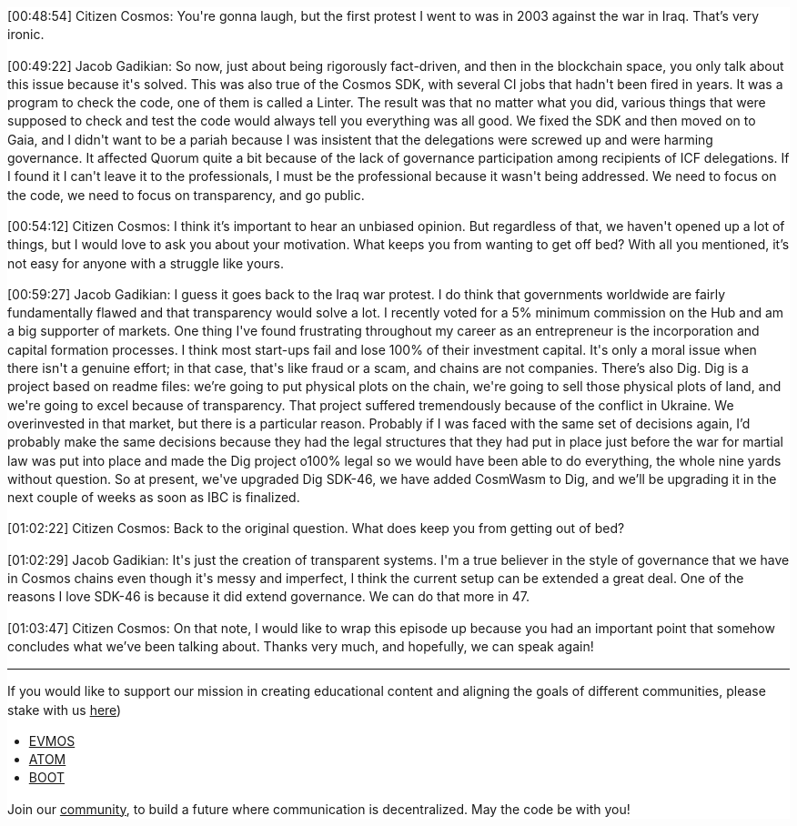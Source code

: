 [00:48:54] Citizen Cosmos: You're gonna laugh, but the first protest I went to was in 2003 against the war in Iraq. That’s very ironic. 

[00:49:22] Jacob Gadikian: So now, just about being rigorously fact-driven, and then in the blockchain space, you only talk about this issue because it's solved. This was also true of the Cosmos SDK, with several CI jobs that hadn't been fired in years. It was a program to check the code, one of them is called a Linter. The result was that no matter what you did, various things that were supposed to check and test the code would always tell you everything
was all good. We fixed the SDK and then moved on to Gaia, and I didn't want to be a pariah because I was insistent that the delegations were screwed up and were harming governance. It affected Quorum quite a bit because of the lack of governance participation among recipients of ICF delegations. If I found it I can't leave it to the professionals, I must be the professional because it wasn't being addressed.  We need to focus on the code, we need to focus on transparency, and go public.

[00:54:12] Citizen Cosmos: I think it’s important to hear an unbiased opinion. But regardless of that, we haven't opened up a lot of things, but I would love to ask you about your motivation. What keeps you from wanting to get off bed? With all you mentioned, it’s not easy for anyone with a struggle like yours. 

[00:59:27] Jacob Gadikian: I guess it goes back to the Iraq war protest. I do think that governments worldwide are fairly fundamentally flawed and that transparency would solve a lot. I recently voted for a 5% minimum commission on the Hub and am a big supporter of markets. One thing I've found frustrating throughout my career as an entrepreneur is the incorporation and capital formation processes. I think most start-ups fail and lose 100% of their investment capital. It's only a moral issue when there isn't a genuine effort; in that case, that's like fraud or a scam, and chains are not companies. There’s also Dig. Dig is a project based on readme files: we’re going to put physical plots on the chain, we're going to sell those physical plots of land, and we're going to excel because of transparency. That project suffered tremendously because of the conflict in Ukraine. We overinvested in that market, but there is a particular reason. Probably if I was faced with the same set of decisions again, I’d probably make the same decisions because they had the legal structures that they had put in place just before the war for martial law was put into place and made the Dig project o100% legal so we would have been able to do everything, the whole nine yards without question. So at present, we've upgraded Dig SDK-46, we have added CosmWasm to Dig, and we’ll be upgrading it in the next couple of weeks as soon as IBC is finalized. 

[01:02:22] Citizen Cosmos: Back to the original question. What does keep you from getting out of bed? 

[01:02:29] Jacob Gadikian: It's just the creation of transparent systems. I'm a true believer in the style of governance that we have in Cosmos chains even though it's messy and imperfect, I
think the current setup can be extended a great deal. One of the reasons I love SDK-46 is because it did extend governance. We can do that more in 47. 

[01:03:47] Citizen Cosmos: On that note, I would like to wrap this episode up because you had an important point that somehow concludes what we’ve been talking about. Thanks very much, and hopefully, we can speak again! 

-----------------------------------------------------------------------------------------------------------------------------------------------------------

If you would like to support our mission in creating educational content and aligning the goals of different communities, please stake with us [here](https://www.citizencosmos.space/staking)) 

- [EVMOS](https://wallet.keplr.app/chains/evmos?modal=validator&chain=evmos_9001-2&validator_address=evmosvaloper1mtwvpdd57gpkyejd566s24afr9zm5ryq8gwpvj) 
- [ATOM](https://wallet.keplr.app/chains/cosmos-hub?modal=validator&chain=cosmoshub-4&validator_address=cosmosvaloper1e859xaue4k2jzqw20cv6l7p3tmc378pc3k8g2u) 
- [BOOT](https://wallet.keplr.app/chains/bostrom?modal=validator&chain=bostrom&validator_address=bostromvaloper1f7nx65pmayfenpfwzwaamwas4ygmvalqj6dz5r)

Join our [community](https://discord.gg/kJaG3EucCX), to build a future where communication is decentralized. May the code be with you! 
